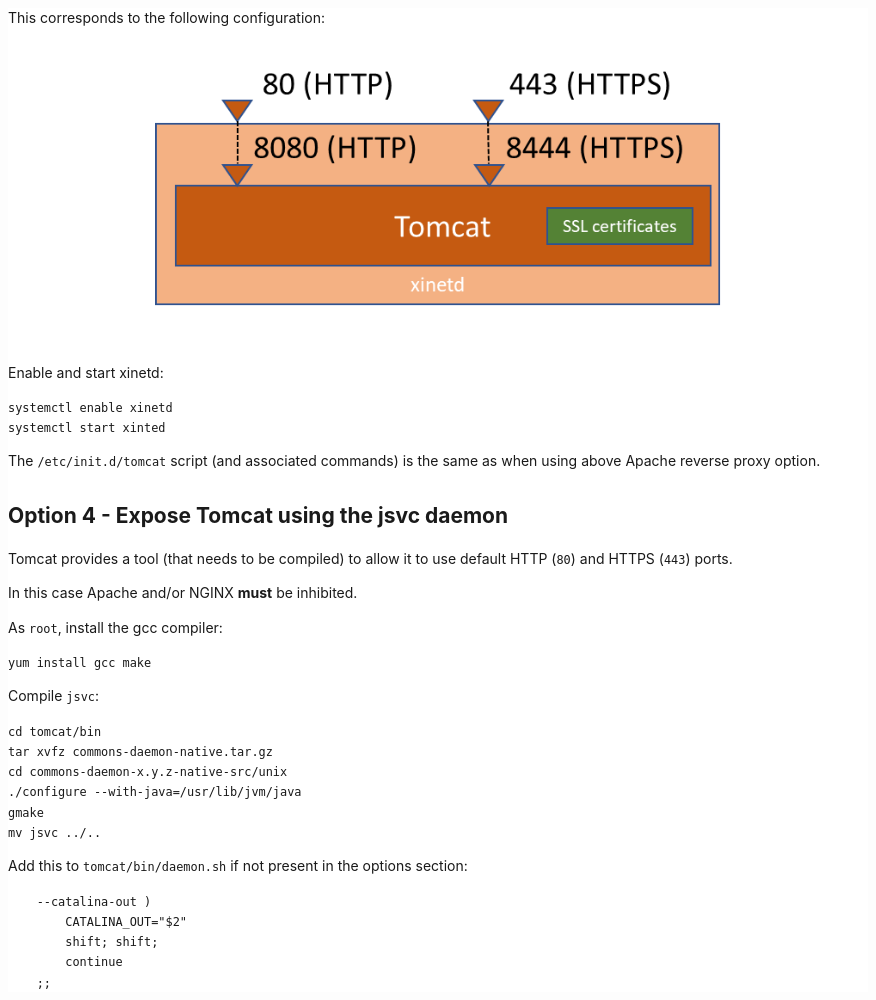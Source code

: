 This corresponds to the following configuration:

![xinetd](img/tomcat-installation-linux/xinetd.png)

Enable and start xinetd:

	systemctl enable xinetd
	systemctl start xinted

The `/etc/init.d/tomcat` script (and associated commands) is the same as when using above Apache reverse proxy option.

<h2 id="option4">Option 4 - Expose Tomcat using the jsvc daemon</h2>

Tomcat provides a tool (that needs to be compiled) to allow it to use default HTTP (`80`) and HTTPS (`443`) ports.

In this case Apache and/or NGINX **must** be inhibited.

As `root`, install the gcc compiler:

	yum install gcc make

Compile `jsvc`:

	cd tomcat/bin
	tar xvfz commons-daemon-native.tar.gz
	cd commons-daemon-x.y.z-native-src/unix
	./configure --with-java=/usr/lib/jvm/java
	gmake
	mv jsvc ../..

Add this to `tomcat/bin/daemon.sh` if not present in the options section:

```
	--catalina-out )
		CATALINA_OUT="$2"
		shift; shift;
		continue
	;;
```
